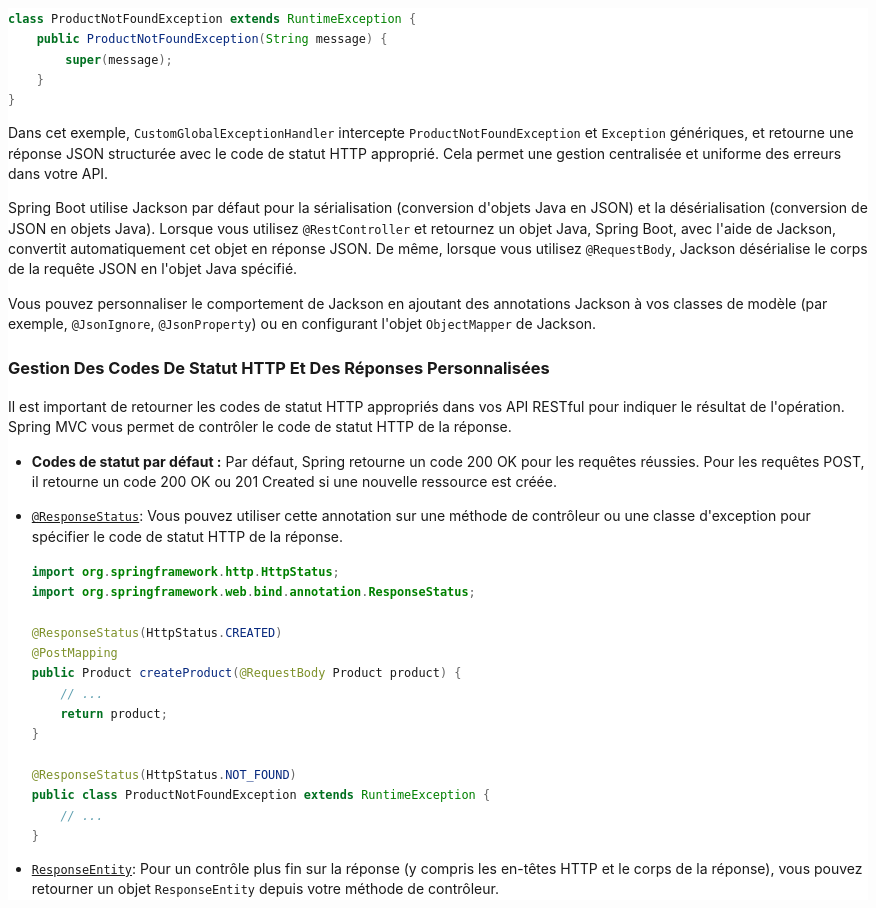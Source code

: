 ```java
class ProductNotFoundException extends RuntimeException {
    public ProductNotFoundException(String message) {
        super(message);
    }
}
```

Dans cet exemple, `CustomGlobalExceptionHandler` intercepte `ProductNotFoundException` et `Exception` génériques, et retourne une réponse JSON structurée avec le code de statut HTTP approprié. Cela permet une gestion centralisée et uniforme des erreurs dans votre API.

Spring Boot utilise Jackson par défaut pour la sérialisation (conversion d'objets Java en JSON) et la désérialisation (conversion de JSON en objets Java). Lorsque vous utilisez `@RestController` et retournez un objet Java, Spring Boot, avec l'aide de Jackson, convertit automatiquement cet objet en réponse JSON. De même, lorsque vous utilisez `@RequestBody`, Jackson désérialise le corps de la requête JSON en l'objet Java spécifié.

Vous pouvez personnaliser le comportement de Jackson en ajoutant des annotations Jackson à vos classes de modèle (par exemple, `@JsonIgnore`, `@JsonProperty`) ou en configurant l'objet `ObjectMapper` de Jackson.

### Gestion Des Codes De Statut HTTP Et Des Réponses Personnalisées

Il est important de retourner les codes de statut HTTP appropriés dans vos API RESTful pour indiquer le résultat de l'opération. Spring MVC vous permet de contrôler le code de statut HTTP de la réponse.

- **Codes de statut par défaut :** Par défaut, Spring retourne un code 200 OK pour les requêtes réussies. Pour les requêtes POST, il retourne un code 200 OK ou 201 Created si une nouvelle ressource est créée.
- [`@ResponseStatus`](https://docs.spring.io/spring/docs/current/javadoc-api/org/springframework/web/bind/annotation/ResponseStatus.html): Vous pouvez utiliser cette annotation sur une méthode de contrôleur ou une classe d'exception pour spécifier le code de statut HTTP de la réponse.

    ```java
    import org.springframework.http.HttpStatus;
    import org.springframework.web.bind.annotation.ResponseStatus;

    @ResponseStatus(HttpStatus.CREATED)
    @PostMapping
    public Product createProduct(@RequestBody Product product) {
        // ...
        return product;
    }

    @ResponseStatus(HttpStatus.NOT_FOUND)
    public class ProductNotFoundException extends RuntimeException {
        // ...
    }
    ```

- [`ResponseEntity`](https://docs.spring.io/spring-framework/docs/current/javadoc-api/org/springframework/http/ResponseEntity.html): Pour un contrôle plus fin sur la réponse (y compris les en-têtes HTTP et le corps de la réponse), vous pouvez retourner un objet `ResponseEntity` depuis votre méthode de contrôleur.
